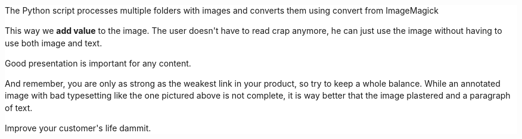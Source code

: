 The Python script processes multiple folders with images and converts them using convert from ImageMagick 

This way we **add value** to the image. The user doesn't have to read crap anymore, he can just use the image without having to use both image and text.

Good presentation is important for any content.

And remember, you are only as strong as the weakest link in your product, so try to keep a whole balance. While an annotated image with bad typesetting like the one pictured above is not complete, it is way better that the image plastered and a paragraph of text.

Improve your customer's life dammit. 



